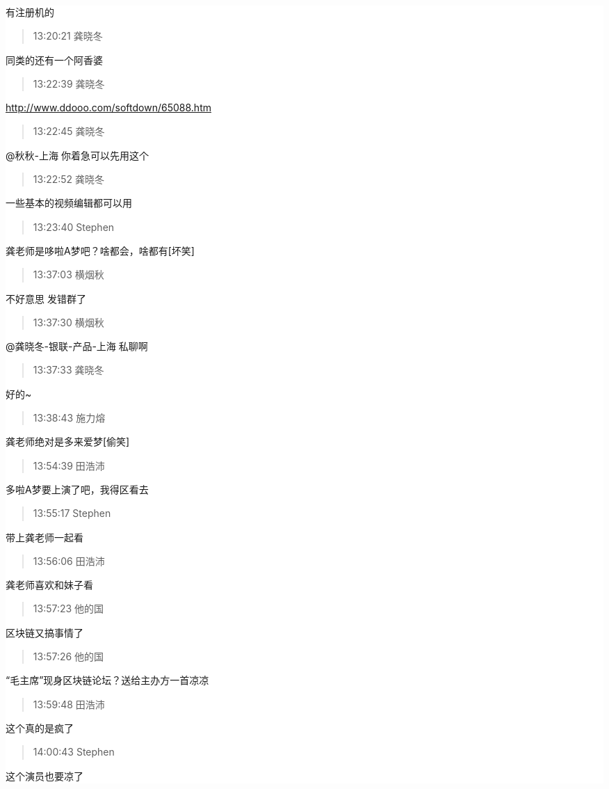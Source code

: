 有注册机的  
   
> 13:20:21  龚晓冬  
   
同类的还有一个阿香婆  
   
> 13:22:39  龚晓冬  
   
http://www.ddooo.com/softdown/65088.htm  
   
> 13:22:45  龚晓冬  
   
@秋秋-上海 你着急可以先用这个  
   
> 13:22:52  龚晓冬  
   
一些基本的视频编辑都可以用  
   
> 13:23:40  Stephen  
   
龚老师是哆啦A梦吧？啥都会，啥都有[坏笑]  
   
> 13:37:03  横烟秋  
   
不好意思 发错群了  
   
> 13:37:30  横烟秋  
   
@龚晓冬-银联-产品-上海 私聊啊  
   
> 13:37:33  龚晓冬  
   
好的~  
   
> 13:38:43  施力熔  
   
龚老师绝对是多来爱梦[偷笑]  
   
> 13:54:39  田浩沛  
   
多啦A梦要上演了吧，我得区看去  
   
> 13:55:17  Stephen  
   
带上龚老师一起看  
   
> 13:56:06  田浩沛  
   
龚老师喜欢和妹子看  
   
> 13:57:23  他的国  
   
区块链又搞事情了  
   
> 13:57:26  他的国  
   
“毛主席”现身区块链论坛？送给主办方一首凉凉  
   
> 13:59:48  田浩沛  
   
这个真的是疯了  
   
> 14:00:43  Stephen  
   
这个演员也要凉了  
   